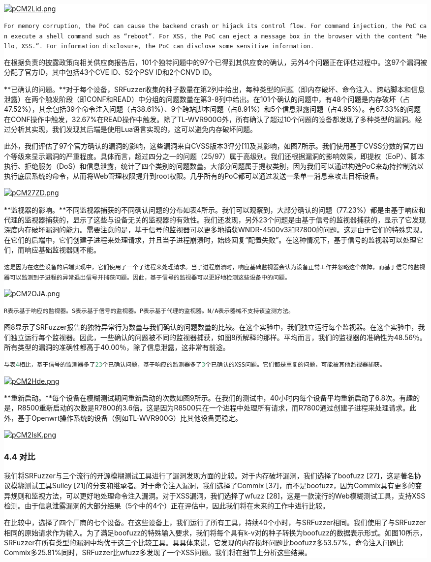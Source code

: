 [![pCM2Lid.png](https://s1.ax1x.com/2023/06/16/pCM2Lid.png)](https://imgse.com/i/pCM2Lid)

```C
For memory corruption, the PoC can cause the backend crash or hijack its control flow. For command injection, the PoC can execute a shell command such as “reboot”. For XSS, the PoC can eject a message box in the browser with the content “Hello, XSS.”. For information disclosure, the PoC can disclose some sensitive information.
```

​		在根据负责的披露政策向相关供应商报告后，101个独特问题中的97个已得到其供应商的确认，另外4个问题正在评估过程中。这97个漏洞被分配了官方ID，其中包括43个CVE ID、52个PSV ID和2个CNVD ID。

**已确认的问题。**对于每个设备，SRFuzzer收集的种子数量在第2列中给出，每种类型的问题（即内存破坏、命令注入、跨站脚本和信息泄露）在两个触发阶段（即CONF和READ）中分组的问题数量在第3-8列中给出。在101个确认的问题中，有48个问题是内存破坏（占47.52%），其余包括39个命令注入问题（占38.61%）、9个跨站脚本问题（占8.91%）和5个信息泄露问题（占4.95%）。有67.33%的问题在CONF操作中触发，32.67%在READ操作中触发。除了TL-WVR900G外，所有确认了超过10个问题的设备都发现了多种类型的漏洞。经过分析其实现，我们发现其后端是使用Lua语言实现的，这可以避免内存破坏问题。

​		此外，我们评估了97个官方确认的漏洞的影响，这些漏洞来自CVSS版本3评分[1]及其影响，如图7所示。我们使用基于CVSS分数的官方四个等级来显示漏洞的严重程度。具体而言，超过四分之一的问题（25/97）属于高级别。我们还根据漏洞的影响效果，即提权（EoP）、脚本执行、拒绝服务（DoS）和信息泄露，统计了四个类别的问题数量。大部分问题属于提权类别，因为我们可以通过构造PoC来劫持控制流以执行底层系统的命令，从而将Web管理权限提升到root权限。几乎所有的PoC都可以通过发送一条单一消息来攻击目标设备。

[![pCM27ZD.png](https://s1.ax1x.com/2023/06/16/pCM27ZD.png)](https://imgse.com/i/pCM27ZD)

​		**监视器的影响。**不同监视器捕获的不同确认问题的分布如表4所示。我们可以观察到，大部分确认的问题（77.23%）都是由基于响应和代理的监视器捕获的，显示了这些与设备无关的监视器的有效性。我们还发现，另外23个问题是由基于信号的监视器捕获的，显示了它发现深度内存破坏漏洞的能力。需要注意的是，基于信号的监视器可以更多地捕获WNDR-4500v3和R7800的问题。这是由于它们的特殊实现。在它们的后端中，它们创建子进程来处理请求，并且当子进程崩溃时，始终回复“配置失败”。在这种情况下，基于信号的监视器可以处理它们，而响应基础监视器则不能。

```C
这是因为在这些设备的后端实现中，它们使用了一个子进程来处理请求。当子进程崩溃时，响应基础监视器会认为设备正常工作并忽略这个故障，而基于信号的监视器可以监测到子进程的异常退出信号并捕获问题。因此，基于信号的监视器可以更好地检测这些设备中的问题。
```

[![pCM2OJA.png](https://s1.ax1x.com/2023/06/16/pCM2OJA.png)](https://imgse.com/i/pCM2OJA)

```C
R表示基于响应的监视器。S表示基于信号的监视器。P表示基于代理的监视器。N/A表示器械不支持该监测方法。
```

​		图8显示了SRFuzzer报告的独特异常行为数量与我们确认的问题数量的比较。在这个实验中，我们独立运行每个监视器。在这个实验中，我们独立运行每个监视器。因此，一些确认的问题被不同的监视器捕获，如图8所解释的那样。平均而言，我们的监视器的准确性为48.56％。所有类型的漏洞的准确性都高于40.00％，除了信息泄露，这非常有前途。

```C
与表4相比，基于信号的监测器多了23个已确认问题，基于响应的监测器多了3个已确认的XSS问题。它们都是重复的问题，可能被其他监视器捕获。
```

[![pCM2Hde.png](https://s1.ax1x.com/2023/06/16/pCM2Hde.png)](https://imgse.com/i/pCM2Hde)

**重新启动。**每个设备在模糊测试期间重新启动的次数如图9所示。在我们的测试中，40小时内每个设备平均重新启动了6.8次。有趣的是，R8500重新启动的次数是R7800的3.6倍。这是因为R8500只在一个进程中处理所有请求，而R7800通过创建子进程来处理请求。此外，基于Openwrt操作系统的设备（例如TL-WVR900G）比其他设备更稳定。

[![pCM2IsK.png](https://s1.ax1x.com/2023/06/16/pCM2IsK.png)](https://imgse.com/i/pCM2IsK)

### 4.4 对比

​		我们将SRFuzzer与三个流行的开源模糊测试工具进行了漏洞发现方面的比较。对于内存破坏漏洞，我们选择了boofuzz [27]，这是著名协议模糊测试工具Sulley [21]的分支和继承者。对于命令注入漏洞，我们选择了Commix [37]，而不是boofuzz，因为Commix具有更多的变异规则和监视方法，可以更好地处理命令注入漏洞。对于XSS漏洞，我们选择了wfuzz [28]，这是一款流行的Web模糊测试工具，支持XSS检测。由于信息泄露漏洞的大部分结果（5个中的4个）正在评估中，因此我们将在未来的工作中进行比较。

​		在比较中，选择了四个厂商的七个设备。在这些设备上，我们运行了所有工具，持续40个小时，与SRFuzzer相同。我们使用了与SRFuzzer相同的原始请求作为输入。为了满足boofuzz的特殊输入要求，我们将每个具有k-v对的种子转换为boofuzz的数据表示形式。如图10所示，SRFuzzer在所有类型的漏洞中均优于这三个比较工具。具具体来说，它发现的内存损坏问题比boofuzz多53.57%，命令注入问题比Commix多25.81%同时，SRFuzzer比wfuzz多发现了一个XSS问题。我们将在细节上分析这些结果。
